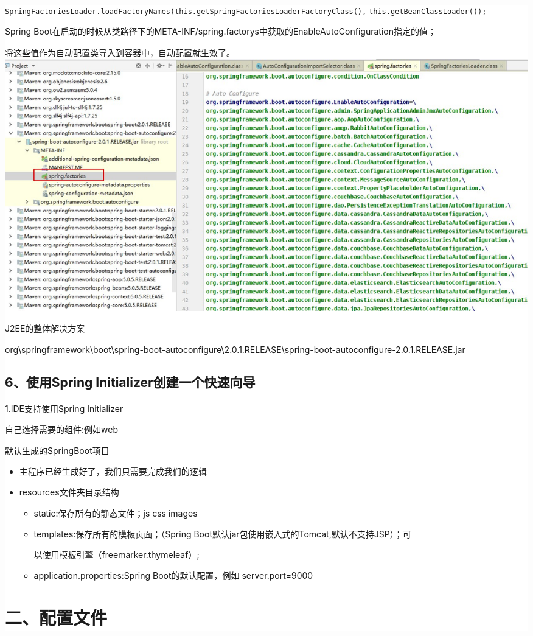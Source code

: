 `SpringFactoriesLoader.loadFactoryNames(this.getSpringFactoriesLoaderFactoryClass(),`
`this.getBeanClassLoader());` 

Spring Boot在启动的时候从类路径下的META-INF/spring.factorys中获取的EnableAutoConfiguration指定的值；

将这些值作为自动配置类导入到容器中，自动配置就生效了。 ![2.factories](./image/spring/2.factories.jpg)

J2EE的整体解决方案

org\springframework\boot\spring-boot-autoconfigure\2.0.1.RELEASE\spring-boot-autoconfigure-2.0.1.RELEASE.jar 

## 6、使用Spring Initializer创建一个快速向导 

1.IDE支持使用Spring Initializer

自己选择需要的组件:例如web

默认生成的SpringBoot项目 

- 主程序已经生成好了，我们只需要完成我们的逻辑


- resources文件夹目录结构

  - static:保存所有的静态文件；js css images

  - templates:保存所有的模板页面；（Spring Boot默认jar包使用嵌入式的Tomcat,默认不支持JSP）；可

    以使用模板引擎（freemarker.thymeleaf）;

  - application.properties:Spring Boot的默认配置，例如 server.port=9000 

# 二、配置文件 
